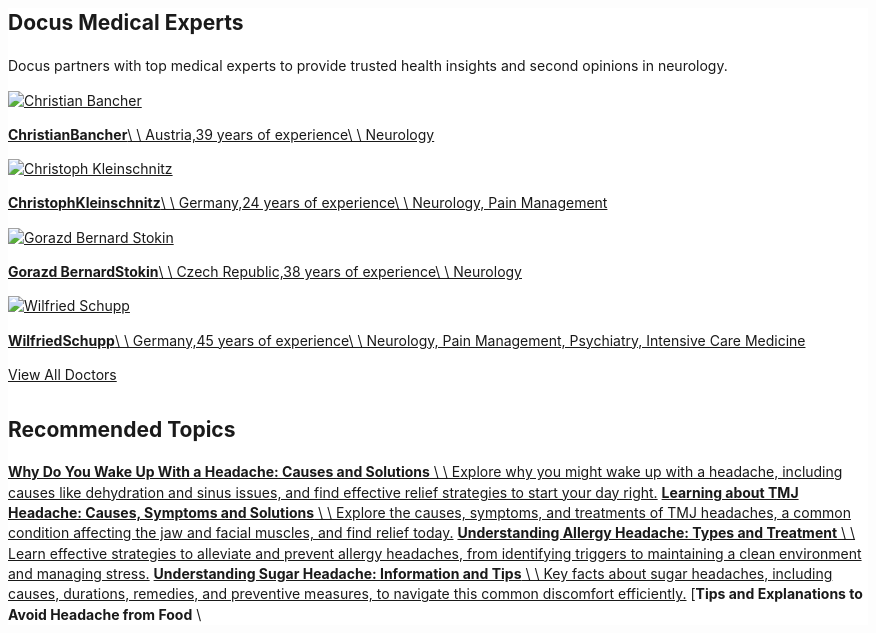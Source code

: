 ## Docus Medical Experts

Docus partners with top medical experts to provide trusted health insights and second opinions in neurology.

[![Christian Bancher](https://docus.ai/_next/image?url=https%3A%2F%2Fdocus-live-cms-storage-us.s3.amazonaws.com%2Fnetwork_doctors%2Fprofile_pictures%2Ffe6612252e2a5a299b78198c2380a643.png&w=3840&q=100)](https://docus.ai/doctors/christian-bancher-59)

[**ChristianBancher**\\
\\
Austria,39 years of experience\\
\\
Neurology](https://docus.ai/doctors/christian-bancher-59)

[![Christoph Kleinschnitz](https://docus.ai/_next/image?url=https%3A%2F%2Fdocus-live-cms-storage-us.s3.amazonaws.com%2Fnetwork_doctors%2Fprofile_pictures%2Fb04fe76860803180d2960c991a95dab8.png&w=3840&q=100)](https://docus.ai/doctors/christoph-kleinschnitz-372)

[**ChristophKleinschnitz**\\
\\
Germany,24 years of experience\\
\\
Neurology, Pain Management](https://docus.ai/doctors/christoph-kleinschnitz-372)

[![Gorazd Bernard Stokin](https://docus.ai/_next/image?url=https%3A%2F%2Fdocus-live-cms-storage-us.s3.amazonaws.com%2Fnetwork_doctors%2Fprofile_pictures%2F19520af3120cc11b54195ed447325425.jpg&w=3840&q=100)](https://docus.ai/doctors/gorazd-bernard-stokin-47)

[**Gorazd BernardStokin**\\
\\
Czech Republic,38 years of experience\\
\\
Neurology](https://docus.ai/doctors/gorazd-bernard-stokin-47)

[![Wilfried Schupp](https://docus.ai/_next/image?url=https%3A%2F%2Fdocus-live-cms-storage-us.s3.amazonaws.com%2Fnetwork_doctors%2Fprofile_pictures%2Fb923cef3e563534dd9f48703b13c3c80.png&w=3840&q=100)](https://docus.ai/doctors/wilfried-schupp-254)

[**WilfriedSchupp**\\
\\
Germany,45 years of experience\\
\\
Neurology, Pain Management, Psychiatry, Intensive Care Medicine](https://docus.ai/doctors/wilfried-schupp-254)

[View All Doctors](https://docus.ai/doctors)

## Recommended Topics

[**Why Do You Wake Up With a Headache: Causes and Solutions** \\
\\
Explore why you might wake up with a headache, including causes like dehydration and sinus issues, and find effective relief strategies to start your day right.](https://docus.ai/knowledge-base/why-do-you-wake-up-with-a-headache) [**Learning about TMJ Headache: Causes, Symptoms and Solutions** \\
\\
Explore the causes, symptoms, and treatments of TMJ headaches, a common condition affecting the jaw and facial muscles, and find relief today.](https://docus.ai/knowledge-base/tmj-headache-causes-and-solutions) [**Understanding Allergy Headache: Types and Treatment** \\
\\
Learn effective strategies to alleviate and prevent allergy headaches, from identifying triggers to maintaining a clean environment and managing stress.](https://docus.ai/knowledge-base/allergy-headache-types-and-treatment) [**Understanding Sugar Headache: Information and Tips** \\
\\
Key facts about sugar headaches, including causes, durations, remedies, and preventive measures, to navigate this common discomfort efficiently.](https://docus.ai/knowledge-base/sugar-headache-information-and-tips) [**Tips and Explanations to Avoid Headache from Food** \\